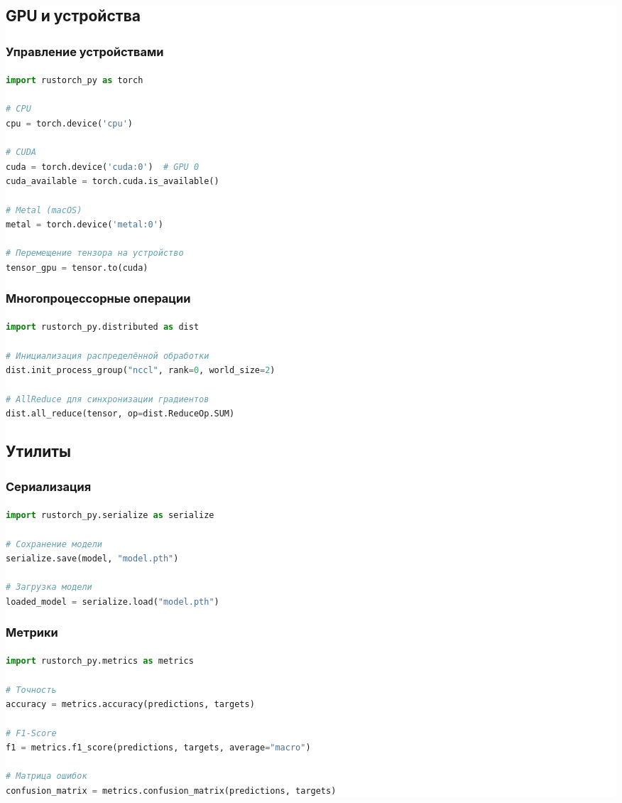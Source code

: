 ## GPU и устройства

### Управление устройствами

```python
import rustorch_py as torch

# CPU
cpu = torch.device('cpu')

# CUDA
cuda = torch.device('cuda:0')  # GPU 0
cuda_available = torch.cuda.is_available()

# Metal (macOS)
metal = torch.device('metal:0')

# Перемещение тензора на устройство
tensor_gpu = tensor.to(cuda)
```

### Многопроцессорные операции

```python
import rustorch_py.distributed as dist

# Инициализация распределённой обработки
dist.init_process_group("nccl", rank=0, world_size=2)

# AllReduce для синхронизации градиентов
dist.all_reduce(tensor, op=dist.ReduceOp.SUM)
```

## Утилиты

### Сериализация

```python
import rustorch_py.serialize as serialize

# Сохранение модели
serialize.save(model, "model.pth")

# Загрузка модели
loaded_model = serialize.load("model.pth")
```

### Метрики

```python
import rustorch_py.metrics as metrics

# Точность
accuracy = metrics.accuracy(predictions, targets)

# F1-Score
f1 = metrics.f1_score(predictions, targets, average="macro")

# Матрица ошибок
confusion_matrix = metrics.confusion_matrix(predictions, targets)
```
